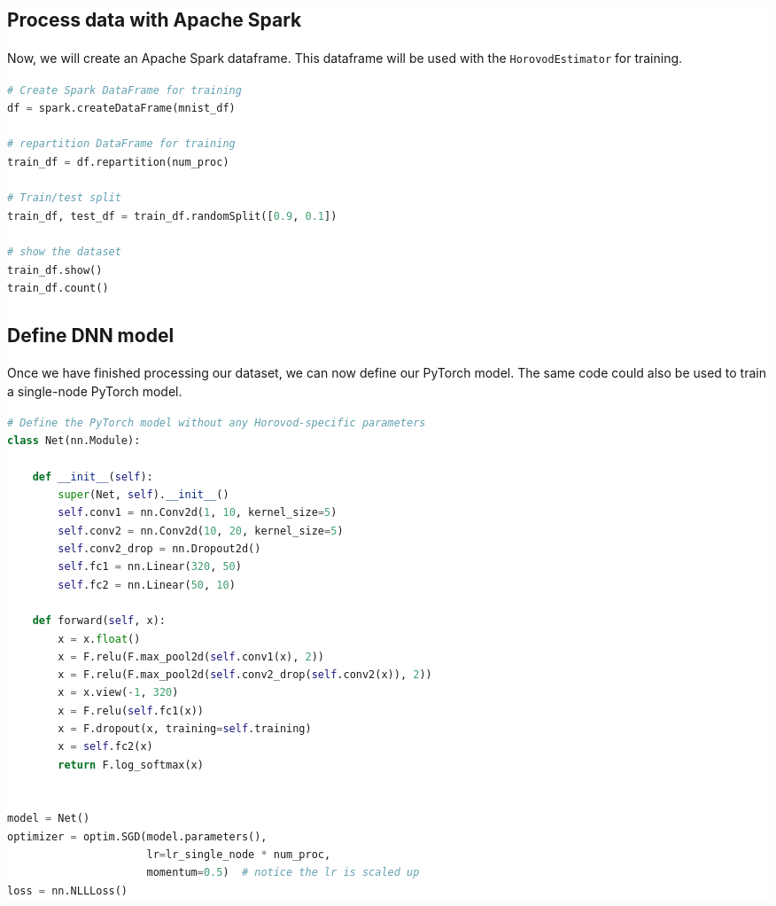 ## Process data with Apache Spark

Now, we will create an Apache Spark dataframe. This dataframe will be used with the ```HorovodEstimator``` for training.

```python
# Create Spark DataFrame for training
df = spark.createDataFrame(mnist_df)

# repartition DataFrame for training
train_df = df.repartition(num_proc)

# Train/test split
train_df, test_df = train_df.randomSplit([0.9, 0.1])

# show the dataset
train_df.show()
train_df.count()
```

## Define DNN model

Once we have finished processing our dataset, we can now define our PyTorch model. The same code could also be used to train a single-node PyTorch model.

```python
# Define the PyTorch model without any Horovod-specific parameters
class Net(nn.Module):

    def __init__(self):
        super(Net, self).__init__()
        self.conv1 = nn.Conv2d(1, 10, kernel_size=5)
        self.conv2 = nn.Conv2d(10, 20, kernel_size=5)
        self.conv2_drop = nn.Dropout2d()
        self.fc1 = nn.Linear(320, 50)
        self.fc2 = nn.Linear(50, 10)

    def forward(self, x):
        x = x.float()
        x = F.relu(F.max_pool2d(self.conv1(x), 2))
        x = F.relu(F.max_pool2d(self.conv2_drop(self.conv2(x)), 2))
        x = x.view(-1, 320)
        x = F.relu(self.fc1(x))
        x = F.dropout(x, training=self.training)
        x = self.fc2(x)
        return F.log_softmax(x)


model = Net()
optimizer = optim.SGD(model.parameters(),
                      lr=lr_single_node * num_proc,
                      momentum=0.5)  # notice the lr is scaled up
loss = nn.NLLLoss()

```
